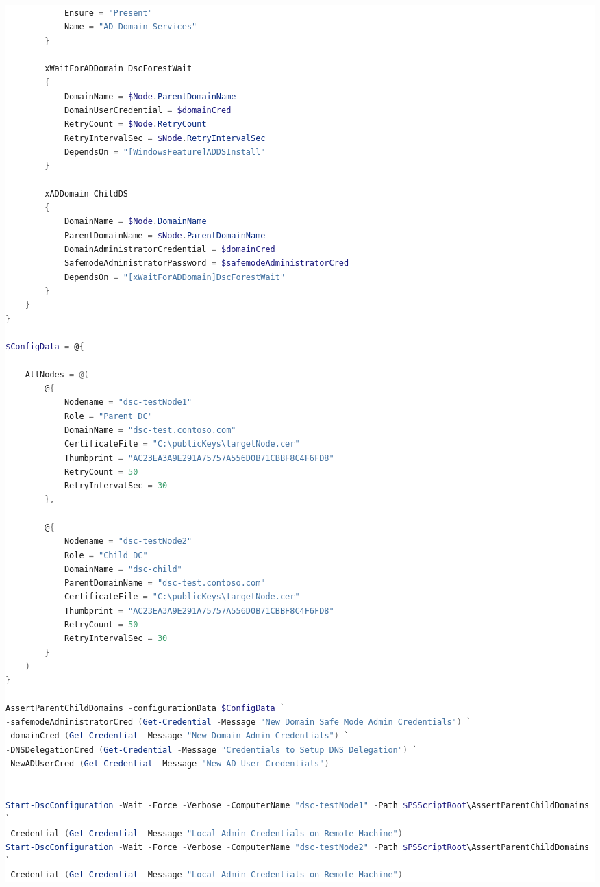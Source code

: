 ```powershell
            Ensure = "Present"
            Name = "AD-Domain-Services"
        }

        xWaitForADDomain DscForestWait
        {
            DomainName = $Node.ParentDomainName
            DomainUserCredential = $domainCred
            RetryCount = $Node.RetryCount
            RetryIntervalSec = $Node.RetryIntervalSec
            DependsOn = "[WindowsFeature]ADDSInstall"
        }

        xADDomain ChildDS
        {
            DomainName = $Node.DomainName
            ParentDomainName = $Node.ParentDomainName
            DomainAdministratorCredential = $domainCred
            SafemodeAdministratorPassword = $safemodeAdministratorCred
            DependsOn = "[xWaitForADDomain]DscForestWait"
        }
    }
}

$ConfigData = @{

    AllNodes = @(
        @{
            Nodename = "dsc-testNode1"
            Role = "Parent DC"
            DomainName = "dsc-test.contoso.com"
            CertificateFile = "C:\publicKeys\targetNode.cer"
            Thumbprint = "AC23EA3A9E291A75757A556D0B71CBBF8C4F6FD8"
            RetryCount = 50
            RetryIntervalSec = 30
        },

        @{
            Nodename = "dsc-testNode2"
            Role = "Child DC"
            DomainName = "dsc-child"
            ParentDomainName = "dsc-test.contoso.com"
            CertificateFile = "C:\publicKeys\targetNode.cer"
            Thumbprint = "AC23EA3A9E291A75757A556D0B71CBBF8C4F6FD8"
            RetryCount = 50
            RetryIntervalSec = 30
        }
    )
}

AssertParentChildDomains -configurationData $ConfigData `
-safemodeAdministratorCred (Get-Credential -Message "New Domain Safe Mode Admin Credentials") `
-domainCred (Get-Credential -Message "New Domain Admin Credentials") `
-DNSDelegationCred (Get-Credential -Message "Credentials to Setup DNS Delegation") `
-NewADUserCred (Get-Credential -Message "New AD User Credentials")


Start-DscConfiguration -Wait -Force -Verbose -ComputerName "dsc-testNode1" -Path $PSScriptRoot\AssertParentChildDomains `
-Credential (Get-Credential -Message "Local Admin Credentials on Remote Machine")
Start-DscConfiguration -Wait -Force -Verbose -ComputerName "dsc-testNode2" -Path $PSScriptRoot\AssertParentChildDomains `
-Credential (Get-Credential -Message "Local Admin Credentials on Remote Machine")
```